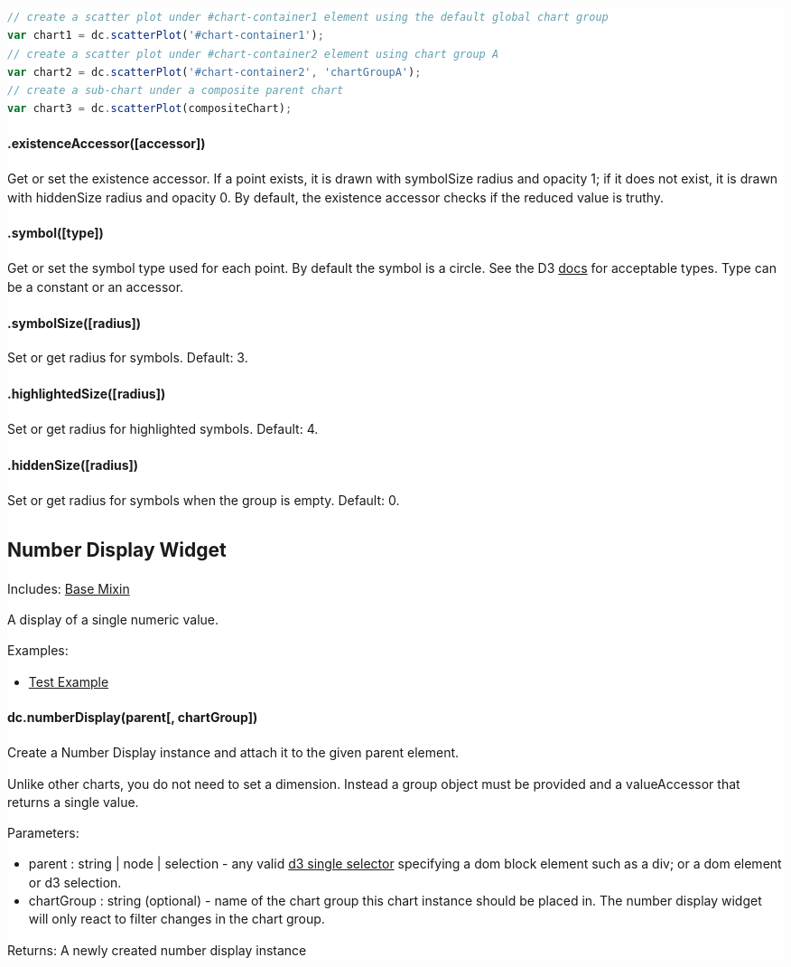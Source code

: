 ```js
// create a scatter plot under #chart-container1 element using the default global chart group
var chart1 = dc.scatterPlot('#chart-container1');
// create a scatter plot under #chart-container2 element using chart group A
var chart2 = dc.scatterPlot('#chart-container2', 'chartGroupA');
// create a sub-chart under a composite parent chart
var chart3 = dc.scatterPlot(compositeChart);
```

#### .existenceAccessor([accessor])
Get or set the existence accessor.  If a point exists, it is drawn with symbolSize radius and
opacity 1; if it does not exist, it is drawn with hiddenSize radius and opacity 0. By default,
the existence accessor checks if the reduced value is truthy.

#### .symbol([type])
Get or set the symbol type used for each point. By default the symbol is a circle. See the D3
[docs](https://github.com/mbostock/d3/wiki/SVG-Shapes#wiki-symbol_type) for acceptable types.
Type can be a constant or an accessor.

#### .symbolSize([radius])
Set or get radius for symbols. Default: 3.

#### .highlightedSize([radius])
Set or get radius for highlighted symbols. Default: 4.

#### .hiddenSize([radius])
Set or get radius for symbols when the group is empty. Default: 0.

## Number Display Widget
Includes: [Base Mixin](#base-mixin)

A display of a single numeric value.

Examples:

* [Test Example](http://dc-js.github.io/dc.js/examples/number.html)
#### dc.numberDisplay(parent[, chartGroup])
Create a Number Display instance and attach it to the given parent element.

Unlike other charts, you do not need to set a dimension. Instead a group object must be provided and
a valueAccessor that returns a single value.

Parameters:

* parent : string | node | selection - any valid
[d3 single selector](https://github.com/mbostock/d3/wiki/Selections#selecting-elements) specifying
a dom block element such as a div; or a dom element or d3 selection.
* chartGroup : string (optional) - name of the chart group this chart instance should be placed in.
The number display widget will only react to filter changes in the chart group.

Returns:
A newly created number display instance
